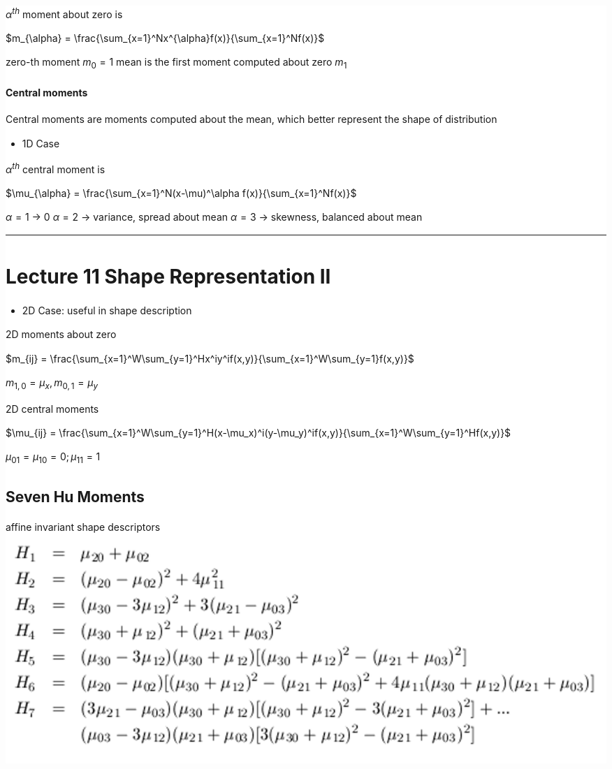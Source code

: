 $\alpha^{th}$ moment about zero is

$m_{\alpha} = \frac{\sum_{x=1}^Nx^{\alpha}f(x)}{\sum_{x=1}^Nf(x)}$

zero-th moment $m_0 = 1$
mean is the first moment computed about zero $m_1$

#### Central moments
Central moments are moments computed about the mean, which better represent the shape of distribution
* 1D Case

$\alpha^{th}$ central moment is

$\mu_{\alpha} = \frac{\sum_{x=1}^N(x-\mu)^\alpha f(x)}{\sum_{x=1}^Nf(x)}$

$\alpha=1$ -> 0
$\alpha=2$ -> variance, spread about mean
$\alpha=3$ -> skewness, balanced about mean

---

# Lecture 11 Shape Representation II

* 2D Case: useful in shape description

2D moments about zero 

$m_{ij} = \frac{\sum_{x=1}^W\sum_{y=1}^Hx^iy^if(x,y)}{\sum_{x=1}^W\sum_{y=1}f(x,y)}$

$m_{1,0} = \mu_{x}, m_{0,1} = \mu_{y}$

2D central moments

$\mu_{ij} = \frac{\sum_{x=1}^W\sum_{y=1}^H(x-\mu_x)^i(y-\mu_y)^if(x,y)}{\sum_{x=1}^W\sum_{y=1}^Hf(x,y)}$

$\mu_{01} = \mu_{10} = 0; \mu_{11}=1$


## Seven Hu Moments
affine invariant shape descriptors
![](hu.png)  
